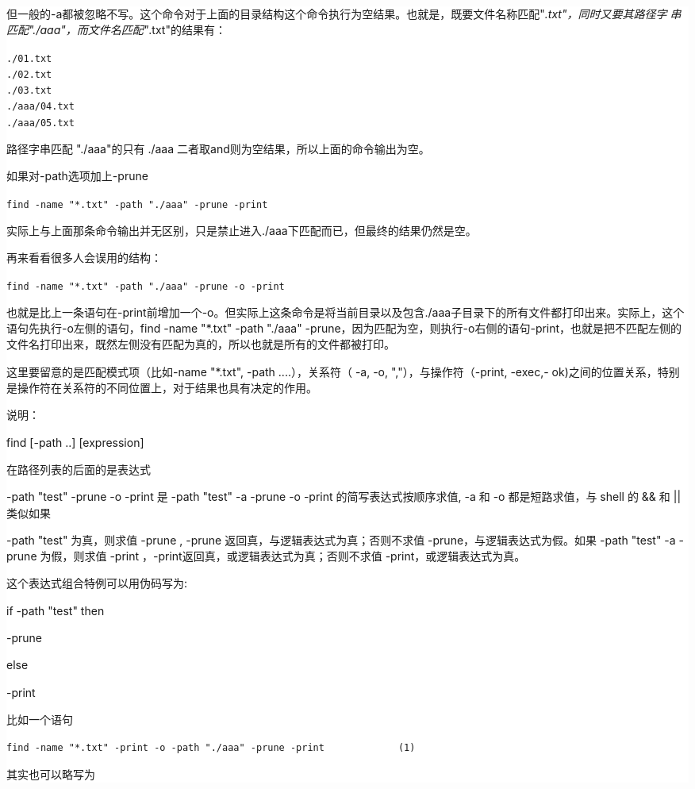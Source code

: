 但一般的-a都被忽略不写。这个命令对于上面的目录结构这个命令执行为空结果。也就是，既要文件名称匹配"*.txt"，同时又要其路径字 串匹配"./aaa"，而文件名匹配"*.txt"的结果有：

```
./01.txt
./02.txt
./03.txt
./aaa/04.txt
./aaa/05.txt
```

路径字串匹配 "./aaa"的只有
./aaa
二者取and则为空结果，所以上面的命令输出为空。

如果对-path选项加上-prune

```
find -name "*.txt" -path "./aaa" -prune -print
```

实际上与上面那条命令输出并无区别，只是禁止进入./aaa下匹配而已，但最终的结果仍然是空。

再来看看很多人会误用的结构：

```
find -name "*.txt" -path "./aaa" -prune -o -print
```

也就是比上一条语句在-print前增加一个-o。但实际上这条命令是将当前目录以及包含./aaa子目录下的所有文件都打印出来。实际上，这个语句先执行-o左侧的语句，find -name "*.txt" -path "./aaa" -prune，因为匹配为空，则执行-o右侧的语句-print，也就是把不匹配左侧的文件名打印出来，既然左侧没有匹配为真的，所以也就是所有的文件都被打印。

这里要留意的是匹配模式项（比如-name "*.txt", -path ....），关系符（ -a, -o, ","），与操作符（-print, -exec,- ok)之间的位置关系，特别是操作符在关系符的不同位置上，对于结果也具有决定的作用。

说明：

find [-path ..] [expression]

在路径列表的后面的是表达式

-path "test" -prune -o -print 是 -path "test" -a -prune -o -print 的简写表达式按顺序求值, -a 和 -o 都是短路求值，与 shell 的 && 和 || 类似如果

-path "test" 为真，则求值 -prune , -prune 返回真，与逻辑表达式为真；否则不求值 -prune，与逻辑表达式为假。如果 -path "test" -a -prune 为假，则求值 -print ，-print返回真，或逻辑表达式为真；否则不求值 -print，或逻辑表达式为真。

这个表达式组合特例可以用伪码写为:

if -path "test" then

-prune

else

-print

比如一个语句

```
find -name "*.txt" -print -o -path "./aaa" -prune -print             (1)
```

其实也可以略写为
